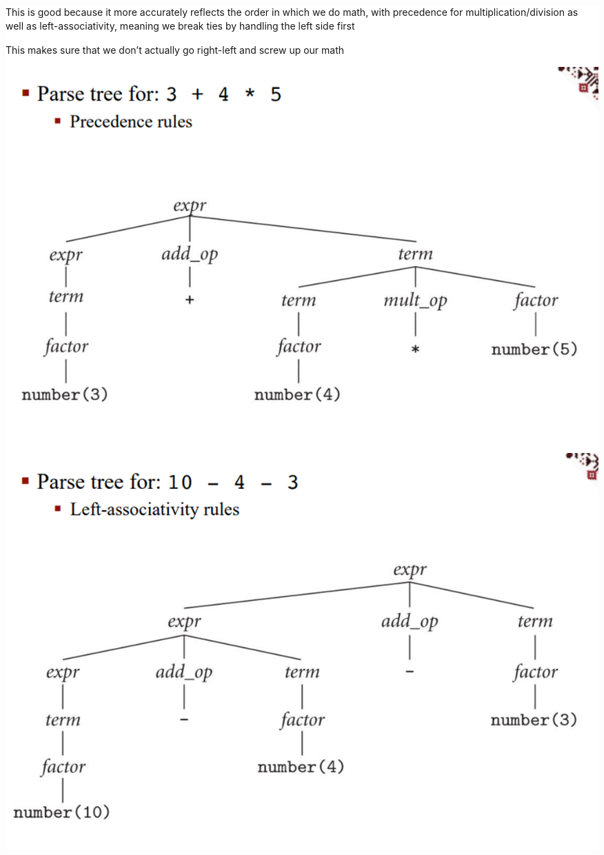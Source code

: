This is good because it more accurately reflects the order in which we do math, with precedence for multiplication/division as well as left-associativity, meaning we break ties by handling the left side first

This makes sure that we don’t actually go right-left and screw up our math

![Untitled](images/plang/syntax/s3.png)

![Untitled](images/plang/syntax/s4.png)